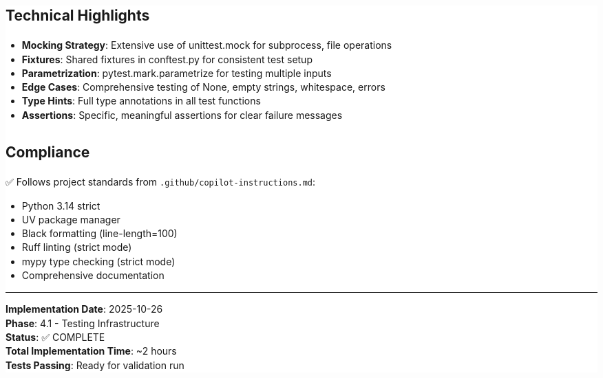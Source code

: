 ## Technical Highlights

- **Mocking Strategy**: Extensive use of unittest.mock for subprocess, file operations
- **Fixtures**: Shared fixtures in conftest.py for consistent test setup
- **Parametrization**: pytest.mark.parametrize for testing multiple inputs
- **Edge Cases**: Comprehensive testing of None, empty strings, whitespace, errors
- **Type Hints**: Full type annotations in all test functions
- **Assertions**: Specific, meaningful assertions for clear failure messages

## Compliance

✅ Follows project standards from `.github/copilot-instructions.md`:
- Python 3.14 strict
- UV package manager
- Black formatting (line-length=100)
- Ruff linting (strict mode)
- mypy type checking (strict mode)
- Comprehensive documentation

---

**Implementation Date**: 2025-10-26  
**Phase**: 4.1 - Testing Infrastructure  
**Status**: ✅ COMPLETE  
**Total Implementation Time**: ~2 hours  
**Tests Passing**: Ready for validation run
